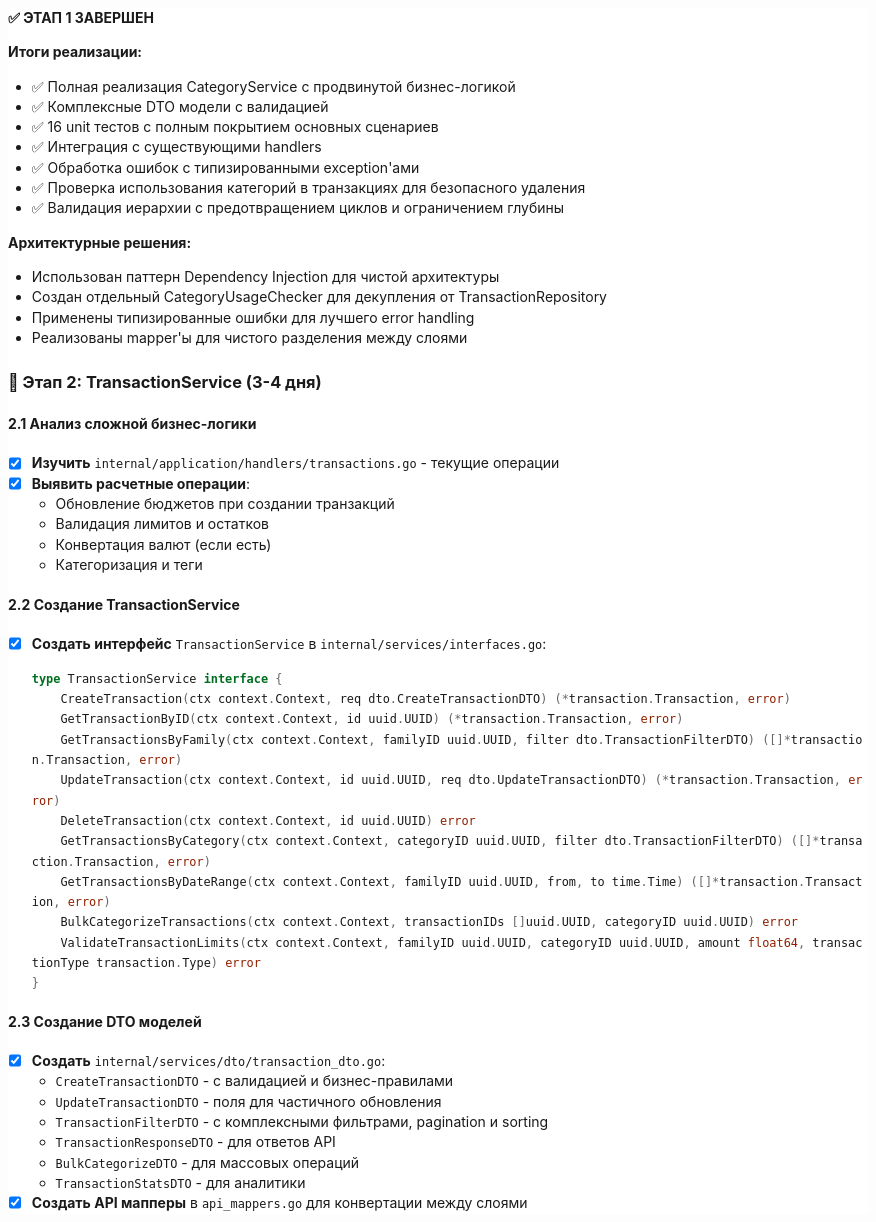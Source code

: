 **✅ ЭТАП 1 ЗАВЕРШЕН**

**Итоги реализации:**
- ✅ Полная реализация CategoryService с продвинутой бизнес-логикой
- ✅ Комплексные DTO модели с валидацией
- ✅ 16 unit тестов с полным покрытием основных сценариев
- ✅ Интеграция с существующими handlers
- ✅ Обработка ошибок с типизированными exception'ами
- ✅ Проверка использования категорий в транзакциях для безопасного удаления
- ✅ Валидация иерархии с предотвращением циклов и ограничением глубины

**Архитектурные решения:**
- Использован паттерн Dependency Injection для чистой архитектуры
- Создан отдельный CategoryUsageChecker для декупления от TransactionRepository
- Применены типизированные ошибки для лучшего error handling
- Реализованы mapper'ы для чистого разделения между слоями

### 🎯 Этап 2: TransactionService (3-4 дня)

#### 2.1 Анализ сложной бизнес-логики
- [x] **Изучить** `internal/application/handlers/transactions.go` - текущие операции
- [x] **Выявить расчетные операции**:
  - Обновление бюджетов при создании транзакций
  - Валидация лимитов и остатков
  - Конвертация валют (если есть)
  - Категоризация и теги

#### 2.2 Создание TransactionService
- [x] **Создать интерфейс** `TransactionService` в `internal/services/interfaces.go`:
  ```go
  type TransactionService interface {
      CreateTransaction(ctx context.Context, req dto.CreateTransactionDTO) (*transaction.Transaction, error)
      GetTransactionByID(ctx context.Context, id uuid.UUID) (*transaction.Transaction, error)
      GetTransactionsByFamily(ctx context.Context, familyID uuid.UUID, filter dto.TransactionFilterDTO) ([]*transaction.Transaction, error)
      UpdateTransaction(ctx context.Context, id uuid.UUID, req dto.UpdateTransactionDTO) (*transaction.Transaction, error)
      DeleteTransaction(ctx context.Context, id uuid.UUID) error
      GetTransactionsByCategory(ctx context.Context, categoryID uuid.UUID, filter dto.TransactionFilterDTO) ([]*transaction.Transaction, error)
      GetTransactionsByDateRange(ctx context.Context, familyID uuid.UUID, from, to time.Time) ([]*transaction.Transaction, error)
      BulkCategorizeTransactions(ctx context.Context, transactionIDs []uuid.UUID, categoryID uuid.UUID) error
      ValidateTransactionLimits(ctx context.Context, familyID uuid.UUID, categoryID uuid.UUID, amount float64, transactionType transaction.Type) error
  }
  ```

#### 2.3 Создание DTO моделей
- [x] **Создать** `internal/services/dto/transaction_dto.go`:
  - `CreateTransactionDTO` - с валидацией и бизнес-правилами
  - `UpdateTransactionDTO` - поля для частичного обновления
  - `TransactionFilterDTO` - с комплексными фильтрами, pagination и sorting
  - `TransactionResponseDTO` - для ответов API
  - `BulkCategorizeDTO` - для массовых операций
  - `TransactionStatsDTO` - для аналитики
- [x] **Создать API мапперы** в `api_mappers.go` для конвертации между слоями
